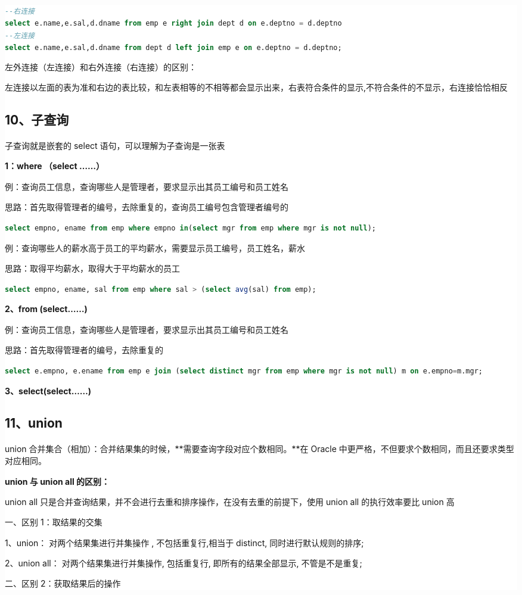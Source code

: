 ```sql
--右连接
select e.name,e.sal,d.dname from emp e right join dept d on e.deptno = d.deptno
--左连接
select e.name,e.sal,d.dname from dept d left join emp e on e.deptno = d.deptno;
```

左外连接（左连接）和右外连接（右连接）的区别：

左连接以左面的表为准和右边的表比较，和左表相等的不相等都会显示出来，右表符合条件的显示,不符合条件的不显示，右连接恰恰相反

## 10、子查询

子查询就是嵌套的 select 语句，可以理解为子查询是一张表

**1：where （select ……）**

例：查询员工信息，查询哪些人是管理者，要求显示出其员工编号和员工姓名

思路：首先取得管理者的编号，去除重复的，查询员工编号包含管理者编号的

```sql
select empno, ename from emp where empno in(select mgr from emp where mgr is not null);
```

例：查询哪些人的薪水高于员工的平均薪水，需要显示员工编号，员工姓名，薪水

思路：取得平均薪水，取得大于平均薪水的员工

```sql
select empno, ename, sal from emp where sal > (select avg(sal) from emp);
```

**2、from (select……)**

例：查询员工信息，查询哪些人是管理者，要求显示出其员工编号和员工姓名

思路：首先取得管理者的编号，去除重复的

```sql
select e.empno, e.ename from emp e join (select distinct mgr from emp where mgr is not null) m on e.empno=m.mgr;
```

**3、select(select……)**

## 11、union

union 合并集合（相加）：合并结果集的时候，**需要查询字段对应个数相同。**在 Oracle 中更严格，不但要求个数相同，而且还要求类型对应相同。

**union 与 union all 的区别：**

union all 只是合并查询结果，并不会进行去重和排序操作，在没有去重的前提下，使用 union all 的执行效率要比 union 高

一、区别 1：取结果的交集

1、union： 对两个结果集进行并集操作 , 不包括重复行,相当于 distinct, 同时进行默认规则的排序;

2、union all： 对两个结果集进行并集操作, 包括重复行, 即所有的结果全部显示, 不管是不是重复;

二、区别 2：获取结果后的操作
